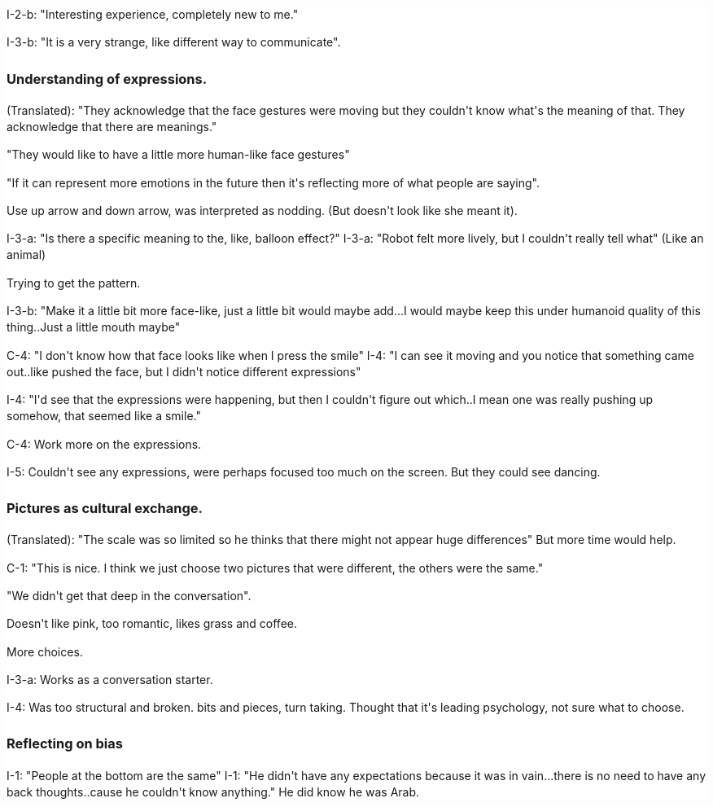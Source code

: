 I-2-b: "Interesting experience, completely new to me."

I-3-b: "It is a very strange, like different way to communicate".


### Understanding of expressions.
(Translated): "They acknowledge that the face gestures were moving but they couldn't know what's the meaning of that. They acknowledge that there are meanings."

"They would like to have a little more human-like face gestures"

"If it can represent more emotions in the future then it's reflecting more of what people are saying".

Use up arrow and down arrow, was interpreted as nodding. 
(But doesn't look like she meant it).

I-3-a: "Is there a specific meaning to the, like, balloon effect?"
I-3-a: "Robot felt more lively, but I couldn't really tell what"
(Like an animal)

Trying to get the pattern.

I-3-b: "Make it a little bit more face-like, just a little bit would maybe add...I would maybe keep this under humanoid quality of this thing..Just a little mouth maybe"

C-4: "I don't know how that face looks like when I press the smile"
I-4: "I can see it moving and you notice that something came out..like pushed the face, but I didn't notice different expressions"

I-4: "I'd see that the expressions were happening, but then I couldn't figure out which..I mean one was really pushing up somehow, that seemed like a smile."

C-4: Work more on the expressions.

I-5: Couldn't see any expressions, were perhaps focused too much on the screen. But they could see dancing.

### Pictures as cultural exchange.
(Translated): "The scale was so limited so he thinks that there might not appear huge differences"
But more time would help.

C-1: "This is nice. I think we just choose two pictures that were different, the others were the same."

"We didn't get that deep in the conversation".

Doesn't like pink, too romantic, likes grass and coffee.

More choices.

I-3-a: Works as a conversation starter.

I-4: Was too structural and broken. bits and pieces, turn taking.
Thought that it's leading psychology, not sure what to choose.

### Reflecting on bias
I-1: "People at the bottom are the same"
I-1: "He didn't have any expectations because it was in vain...there is no need to have any back thoughts..cause he couldn't know anything."
He did know he was Arab.
